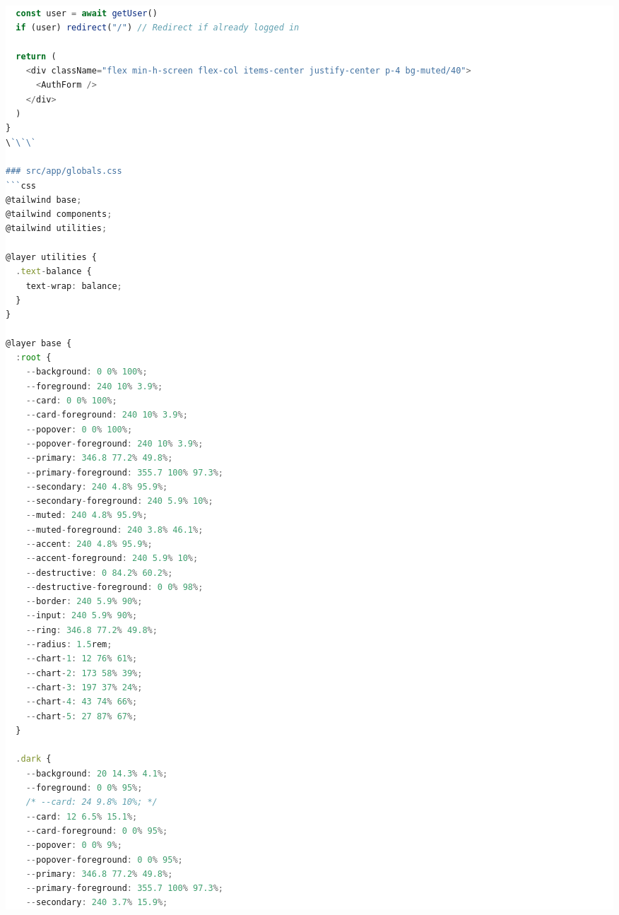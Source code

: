 ```ts
  const user = await getUser()
  if (user) redirect("/") // Redirect if already logged in

  return (
    <div className="flex min-h-screen flex-col items-center justify-center p-4 bg-muted/40">
      <AuthForm />
    </div>
  )
}
\`\`\`

### src/app/globals.css
```css
@tailwind base;
@tailwind components;
@tailwind utilities;

@layer utilities {
  .text-balance {
    text-wrap: balance;
  }
}

@layer base {
  :root {
    --background: 0 0% 100%;
    --foreground: 240 10% 3.9%;
    --card: 0 0% 100%;
    --card-foreground: 240 10% 3.9%;
    --popover: 0 0% 100%;
    --popover-foreground: 240 10% 3.9%;
    --primary: 346.8 77.2% 49.8%;
    --primary-foreground: 355.7 100% 97.3%;
    --secondary: 240 4.8% 95.9%;
    --secondary-foreground: 240 5.9% 10%;
    --muted: 240 4.8% 95.9%;
    --muted-foreground: 240 3.8% 46.1%;
    --accent: 240 4.8% 95.9%;
    --accent-foreground: 240 5.9% 10%;
    --destructive: 0 84.2% 60.2%;
    --destructive-foreground: 0 0% 98%;
    --border: 240 5.9% 90%;
    --input: 240 5.9% 90%;
    --ring: 346.8 77.2% 49.8%;
    --radius: 1.5rem;
    --chart-1: 12 76% 61%;
    --chart-2: 173 58% 39%;
    --chart-3: 197 37% 24%;
    --chart-4: 43 74% 66%;
    --chart-5: 27 87% 67%;
  }

  .dark {
    --background: 20 14.3% 4.1%;
    --foreground: 0 0% 95%;
    /* --card: 24 9.8% 10%; */
    --card: 12 6.5% 15.1%;
    --card-foreground: 0 0% 95%;
    --popover: 0 0% 9%;
    --popover-foreground: 0 0% 95%;
    --primary: 346.8 77.2% 49.8%;
    --primary-foreground: 355.7 100% 97.3%;
    --secondary: 240 3.7% 15.9%;
```